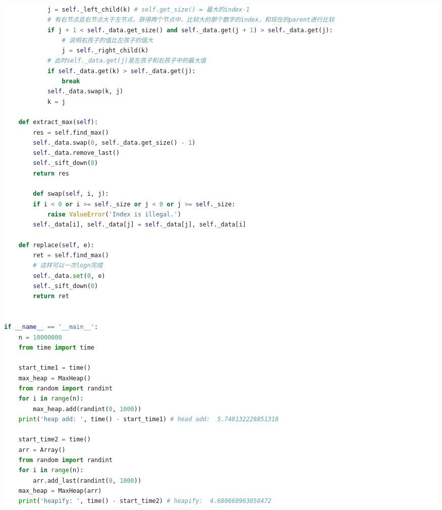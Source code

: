 ```python
            j = self._left_child(k) # self.get_size() = 最大的index-1
            # 有右节点且右节点大于左节点，获得两个节点中，比较大的那个数字的index，和现在的parent进行比较
            if j + 1 < self._data.get_size() and self._data.get(j + 1) > self._data.get(j):
                # 说明右孩子的值比左孩子的值大
                j = self._right_child(k)
            # 此时self._data.get(j)是左孩子和右孩子中的最大值
            if self._data.get(k) > self._data.get(j):
                break
            self._data.swap(k, j)
            k = j

    def extract_max(self):   
        res = self.find_max()
        self._data.swap(0, self._data.get_size() - 1)
        self._data.remove_last()
        self._sift_down(0)
        return res

        def swap(self, i, j):
        if i < 0 or i >= self._size or j < 0 or j >= self._size:
            raise ValueError('Index is illegal.')
        self._data[i], self._data[j] = self._data[j], self._data[i]

    def replace(self, e):
        ret = self.find_max()
        # 这样可以一次logn完成
        self._data.set(0, e)
        self._sift_down(0)
        return ret


if __name__ == '__main__':
    n = 10000000
    from time import time

    start_time1 = time()
    max_heap = MaxHeap()
    from random import randint
    for i in range(n):
        max_heap.add(randint(0, 1000))
    print('heap add: ', time() - start_time1) # head add:  5.748132228851318

    start_time2 = time()
    arr = Array()
    from random import randint
    for i in range(n):
        arr.add_last(randint(0, 1000))
    max_heap = MaxHeap(arr)
    print('heapify: ', time() - start_time2) # heapify:  4.680660963058472
```

